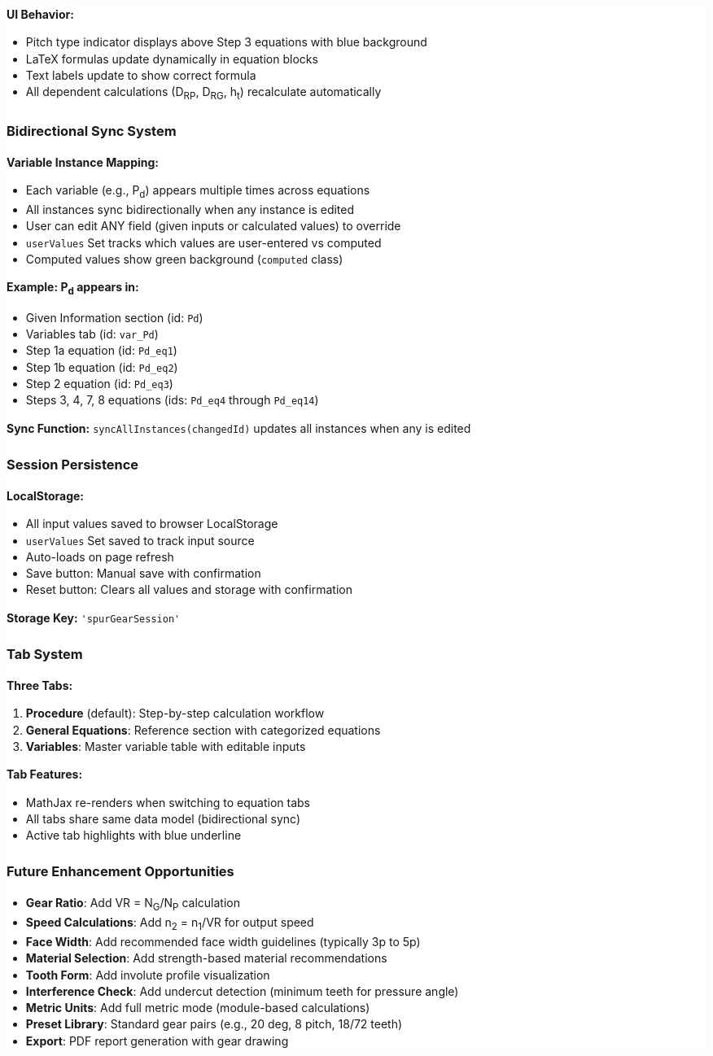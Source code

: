 **UI Behavior:**
- Pitch type indicator displays above Step 3 equations with blue background
- LaTeX formulas update dynamically in equation blocks
- Text labels update to show correct formula
- All dependent calculations (D<sub>RP</sub>, D<sub>RG</sub>, h<sub>t</sub>) recalculate automatically

### Bidirectional Sync System

**Variable Instance Mapping:**
- Each variable (e.g., P<sub>d</sub>) appears multiple times across equations
- All instances sync bidirectionally when any instance is edited
- User can edit ANY field (given inputs or calculated values) to override
- `userValues` Set tracks which values are user-entered vs computed
- Computed values show green background (`computed` class)

**Example: P<sub>d</sub> appears in:**
- Given Information section (id: `Pd`)
- Variables tab (id: `var_Pd`)
- Step 1a equation (id: `Pd_eq1`)
- Step 1b equation (id: `Pd_eq2`)
- Step 2 equation (id: `Pd_eq3`)
- Steps 3, 4, 7, 8 equations (ids: `Pd_eq4` through `Pd_eq14`)

**Sync Function:** `syncAllInstances(changedId)` updates all instances when any is edited

### Session Persistence

**LocalStorage:**
- All input values saved to browser LocalStorage
- `userValues` Set saved to track input source
- Auto-loads on page refresh
- Save button: Manual save with confirmation
- Reset button: Clears all values and storage with confirmation

**Storage Key:** `'spurGearSession'`

### Tab System

**Three Tabs:**
1. **Procedure** (default): Step-by-step calculation workflow
2. **General Equations**: Reference section with categorized equations
3. **Variables**: Master variable table with editable inputs

**Tab Features:**
- MathJax re-renders when switching to equation tabs
- All tabs share same data model (bidirectional sync)
- Active tab highlights with blue underline

### Future Enhancement Opportunities
- **Gear Ratio**: Add VR = N<sub>G</sub>/N<sub>P</sub> calculation
- **Speed Calculations**: Add n<sub>2</sub> = n<sub>1</sub>/VR for output speed
- **Face Width**: Add recommended face width guidelines (typically 3p to 5p)
- **Material Selection**: Add strength-based material recommendations
- **Tooth Form**: Add involute profile visualization
- **Interference Check**: Add undercut detection (minimum teeth for pressure angle)
- **Metric Units**: Add full metric mode (module-based calculations)
- **Preset Library**: Standard gear pairs (e.g., 20 deg, 8 pitch, 18/72 teeth)
- **Export**: PDF report generation with gear drawing
